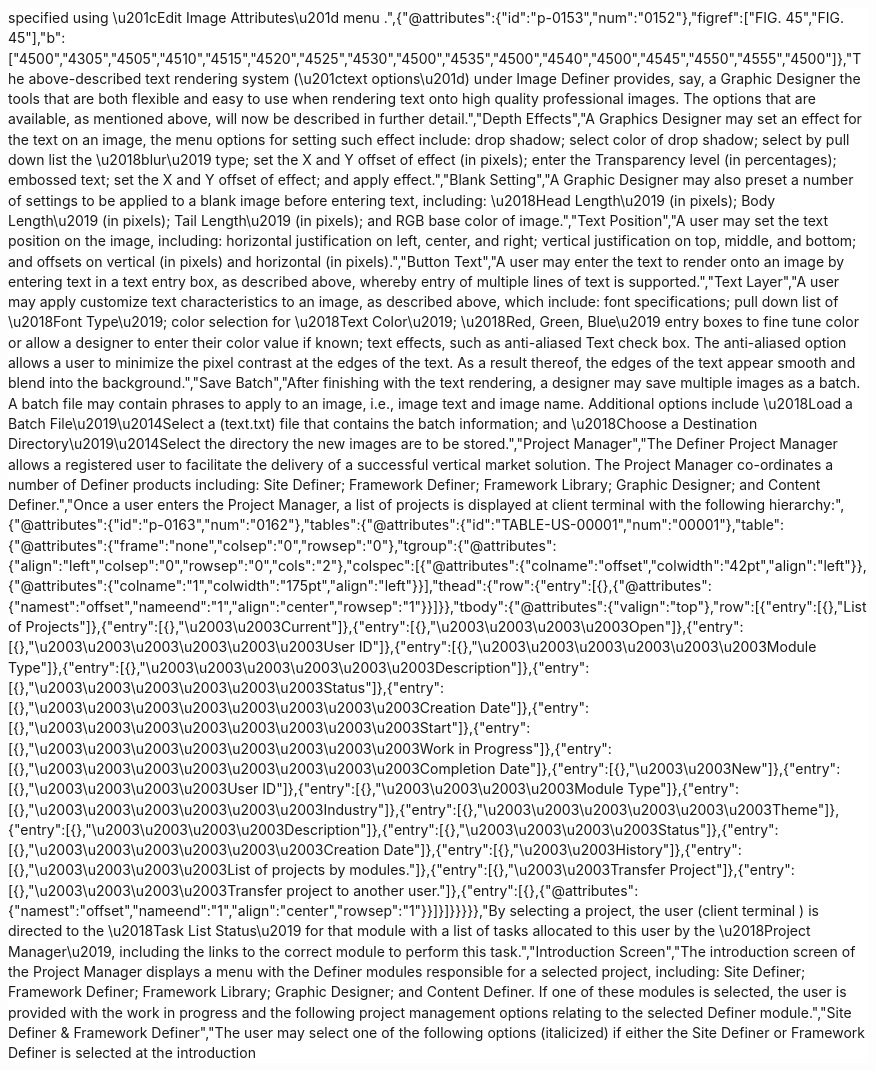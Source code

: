 specified using \u201cEdit Image Attributes\u201d menu .",{"@attributes":{"id":"p-0153","num":"0152"},"figref":["FIG. 45","FIG. 45"],"b":["4500","4305","4505","4510","4515","4520","4525","4530","4500","4535","4500","4540","4500","4545","4550","4555","4500"]},"The above-described text rendering system (\u201ctext options\u201d) under Image Definer provides, say, a Graphic Designer the tools that are both flexible and easy to use when rendering text onto high quality professional images. The options that are available, as mentioned above, will now be described in further detail.","Depth Effects","A Graphics Designer may set an effect for the text on an image, the menu options for setting such effect include: drop shadow; select color of drop shadow; select by pull down list the \u2018blur\u2019 type; set the X and Y offset of effect (in pixels); enter the Transparency level (in percentages); embossed text; set the X and Y offset of effect; and apply effect.","Blank Setting","A Graphic Designer may also preset a number of settings to be applied to a blank image before entering text, including: \u2018Head Length\u2019 (in pixels); Body Length\u2019 (in pixels); Tail Length\u2019 (in pixels); and RGB base color of image.","Text Position","A user may set the text position on the image, including: horizontal justification on left, center, and right; vertical justification on top, middle, and bottom; and offsets on vertical (in pixels) and horizontal (in pixels).","Button Text","A user may enter the text to render onto an image by entering text in a text entry box, as described above, whereby entry of multiple lines of text is supported.","Text Layer","A user may apply customize text characteristics to an image, as described above, which include: font specifications; pull down list of \u2018Font Type\u2019; color selection for \u2018Text Color\u2019; \u2018Red, Green, Blue\u2019 entry boxes to fine tune color or allow a designer to enter their color value if known; text effects, such as anti-aliased Text check box. The anti-aliased option allows a user to minimize the pixel contrast at the edges of the text. As a result thereof, the edges of the text appear smooth and blend into the background.","Save Batch","After finishing with the text rendering, a designer may save multiple images as a batch. A batch file may contain phrases to apply to an image, i.e., image text and image name. Additional options include \u2018Load a Batch File\u2019\u2014Select a (text.txt) file that contains the batch information; and \u2018Choose a Destination Directory\u2019\u2014Select the directory the new images are to be stored.","Project Manager","The Definer Project Manager allows a registered user to facilitate the delivery of a successful vertical market solution. The Project Manager co-ordinates a number of Definer products including: Site Definer; Framework Definer; Framework Library; Graphic Designer; and Content Definer.","Once a user enters the Project Manager, a list of projects is displayed at client terminal  with the following hierarchy:",{"@attributes":{"id":"p-0163","num":"0162"},"tables":{"@attributes":{"id":"TABLE-US-00001","num":"00001"},"table":{"@attributes":{"frame":"none","colsep":"0","rowsep":"0"},"tgroup":{"@attributes":{"align":"left","colsep":"0","rowsep":"0","cols":"2"},"colspec":[{"@attributes":{"colname":"offset","colwidth":"42pt","align":"left"}},{"@attributes":{"colname":"1","colwidth":"175pt","align":"left"}}],"thead":{"row":{"entry":[{},{"@attributes":{"namest":"offset","nameend":"1","align":"center","rowsep":"1"}}]}},"tbody":{"@attributes":{"valign":"top"},"row":[{"entry":[{},"List of Projects"]},{"entry":[{},"\u2003\u2003Current"]},{"entry":[{},"\u2003\u2003\u2003\u2003Open"]},{"entry":[{},"\u2003\u2003\u2003\u2003\u2003\u2003User ID"]},{"entry":[{},"\u2003\u2003\u2003\u2003\u2003\u2003Module Type"]},{"entry":[{},"\u2003\u2003\u2003\u2003\u2003\u2003Description"]},{"entry":[{},"\u2003\u2003\u2003\u2003\u2003\u2003Status"]},{"entry":[{},"\u2003\u2003\u2003\u2003\u2003\u2003\u2003\u2003Creation Date"]},{"entry":[{},"\u2003\u2003\u2003\u2003\u2003\u2003\u2003\u2003Start"]},{"entry":[{},"\u2003\u2003\u2003\u2003\u2003\u2003\u2003\u2003Work in Progress"]},{"entry":[{},"\u2003\u2003\u2003\u2003\u2003\u2003\u2003\u2003Completion Date"]},{"entry":[{},"\u2003\u2003New"]},{"entry":[{},"\u2003\u2003\u2003\u2003User ID"]},{"entry":[{},"\u2003\u2003\u2003\u2003Module Type"]},{"entry":[{},"\u2003\u2003\u2003\u2003\u2003\u2003Industry"]},{"entry":[{},"\u2003\u2003\u2003\u2003\u2003\u2003Theme"]},{"entry":[{},"\u2003\u2003\u2003\u2003Description"]},{"entry":[{},"\u2003\u2003\u2003\u2003Status"]},{"entry":[{},"\u2003\u2003\u2003\u2003\u2003\u2003Creation Date"]},{"entry":[{},"\u2003\u2003History"]},{"entry":[{},"\u2003\u2003\u2003\u2003List of projects by modules."]},{"entry":[{},"\u2003\u2003Transfer Project"]},{"entry":[{},"\u2003\u2003\u2003\u2003Transfer project to another user."]},{"entry":[{},{"@attributes":{"namest":"offset","nameend":"1","align":"center","rowsep":"1"}}]}]}}}}},"By selecting a project, the user (client terminal ) is directed to the \u2018Task List Status\u2019 for that module with a list of tasks allocated to this user by the \u2018Project Manager\u2019, including the links to the correct module to perform this task.","Introduction Screen","The introduction screen of the Project Manager displays a menu with the Definer modules responsible for a selected project, including: Site Definer; Framework Definer; Framework Library; Graphic Designer; and Content Definer. If one of these modules is selected, the user is provided with the work in progress and the following project management options relating to the selected Definer module.","Site Definer & Framework Definer","The user may select one of the following options (italicized) if either the Site Definer or Framework Definer is selected at the introduction